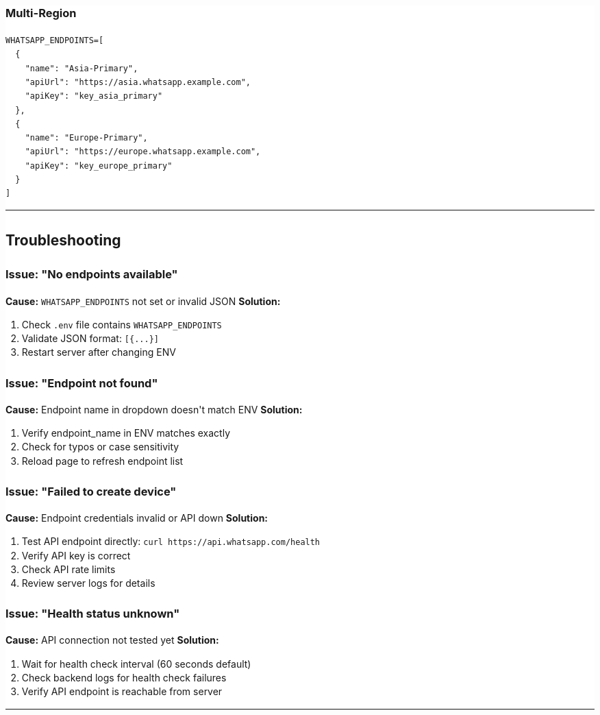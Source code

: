 ### Multi-Region
```env
WHATSAPP_ENDPOINTS=[
  {
    "name": "Asia-Primary",
    "apiUrl": "https://asia.whatsapp.example.com",
    "apiKey": "key_asia_primary"
  },
  {
    "name": "Europe-Primary",
    "apiUrl": "https://europe.whatsapp.example.com",
    "apiKey": "key_europe_primary"
  }
]
```

---

## Troubleshooting

### Issue: "No endpoints available"
**Cause:** `WHATSAPP_ENDPOINTS` not set or invalid JSON
**Solution:**
1. Check `.env` file contains `WHATSAPP_ENDPOINTS`
2. Validate JSON format: `[{...}]`
3. Restart server after changing ENV

### Issue: "Endpoint not found"
**Cause:** Endpoint name in dropdown doesn't match ENV
**Solution:**
1. Verify endpoint_name in ENV matches exactly
2. Check for typos or case sensitivity
3. Reload page to refresh endpoint list

### Issue: "Failed to create device"
**Cause:** Endpoint credentials invalid or API down
**Solution:**
1. Test API endpoint directly: `curl https://api.whatsapp.com/health`
2. Verify API key is correct
3. Check API rate limits
4. Review server logs for details

### Issue: "Health status unknown"
**Cause:** API connection not tested yet
**Solution:**
1. Wait for health check interval (60 seconds default)
2. Check backend logs for health check failures
3. Verify API endpoint is reachable from server

---
